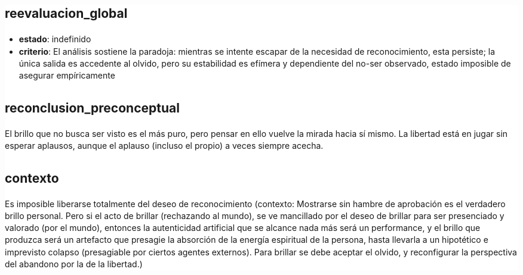 ## reevaluacion_global

- **estado**: indefinido
- **criterio**: El análisis sostiene la paradoja: mientras se intente escapar de la necesidad de reconocimiento, esta persiste; la única salida es accedente al olvido, pero su estabilidad es efímera y dependiente del no-ser observado, estado imposible de asegurar empíricamente

## reconclusion_preconceptual

El brillo que no busca ser visto es el más puro, pero pensar en ello vuelve la mirada hacia sí mismo. La libertad está en jugar sin esperar aplausos, aunque el aplauso (incluso el propio) a veces siempre acecha.

## contexto

Es imposible liberarse totalmente del deseo de reconocimiento (contexto: Mostrarse sin hambre de aprobación es el verdadero brillo personal. Pero si el acto de brillar (rechazando al mundo), se ve mancillado por el deseo de brillar para ser presenciado y valorado (por el mundo), entonces la autenticidad artificial que se alcance nada más será un performance, y el brillo que produzca será un artefacto que presagie la absorción de la energía espiritual de la persona, hasta llevarla a un hipotético e imprevisto colapso (presagiable por ciertos agentes externos). Para brillar se debe aceptar el olvido, y reconfigurar la perspectiva del abandono por la de la libertad.)